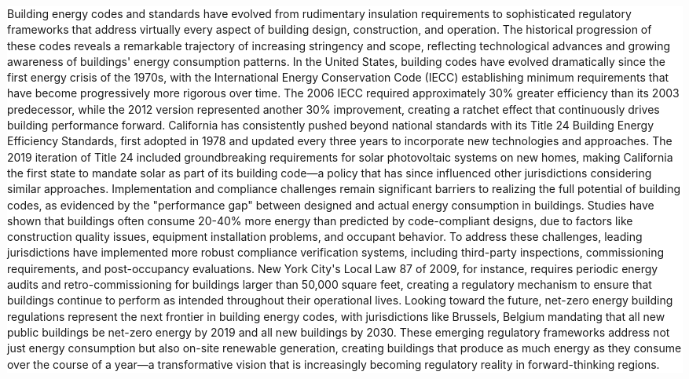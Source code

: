 Building energy codes and standards have evolved from rudimentary insulation requirements to sophisticated regulatory frameworks that address virtually every aspect of building design, construction, and operation. The historical progression of these codes reveals a remarkable trajectory of increasing stringency and scope, reflecting technological advances and growing awareness of buildings' energy consumption patterns. In the United States, building codes have evolved dramatically since the first energy crisis of the 1970s, with the International Energy Conservation Code (IECC) establishing minimum requirements that have become progressively more rigorous over time. The 2006 IECC required approximately 30% greater efficiency than its 2003 predecessor, while the 2012 version represented another 30% improvement, creating a ratchet effect that continuously drives building performance forward. California has consistently pushed beyond national standards with its Title 24 Building Energy Efficiency Standards, first adopted in 1978 and updated every three years to incorporate new technologies and approaches. The 2019 iteration of Title 24 included groundbreaking requirements for solar photovoltaic systems on new homes, making California the first state to mandate solar as part of its building code—a policy that has since influenced other jurisdictions considering similar approaches. Implementation and compliance challenges remain significant barriers to realizing the full potential of building codes, as evidenced by the "performance gap" between designed and actual energy consumption in buildings. Studies have shown that buildings often consume 20-40% more energy than predicted by code-compliant designs, due to factors like construction quality issues, equipment installation problems, and occupant behavior. To address these challenges, leading jurisdictions have implemented more robust compliance verification systems, including third-party inspections, commissioning requirements, and post-occupancy evaluations. New York City's Local Law 87 of 2009, for instance, requires periodic energy audits and retro-commissioning for buildings larger than 50,000 square feet, creating a regulatory mechanism to ensure that buildings continue to perform as intended throughout their operational lives. Looking toward the future, net-zero energy building regulations represent the next frontier in building energy codes, with jurisdictions like Brussels, Belgium mandating that all new public buildings be net-zero energy by 2019 and all new buildings by 2030. These emerging regulatory frameworks address not just energy consumption but also on-site renewable generation, creating buildings that produce as much energy as they consume over the course of a year—a transformative vision that is increasingly becoming regulatory reality in forward-thinking regions.
